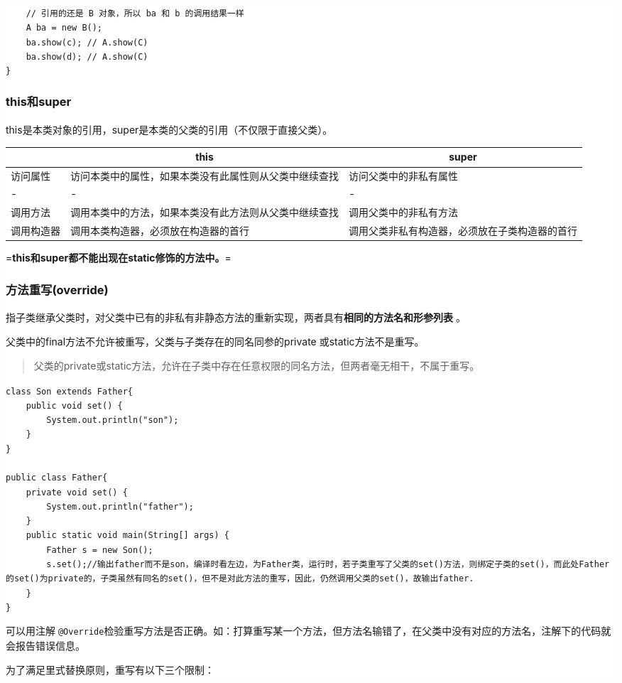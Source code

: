 ```
    // 引用的还是 B 对象，所以 ba 和 b 的调用结果一样
    A ba = new B();
    ba.show(c); // A.show(C)
    ba.show(d); // A.show(C)
}
```

### this和super

this是本类对象的引用，super是本类的父类的引用（不仅限于直接父类）。

|            | this                                                   | super                                          |
| ---------- | ------------------------------------------------------ | ---------------------------------------------- |
| 访问属性   | 访问本类中的属性，如果本类没有此属性则从父类中继续查找 | 访问父类中的非私有属性                         |
| -          | -                                                      | -                                              |
| 调用方法   | 调用本类中的方法，如果本类没有此方法则从父类中继续查找 | 调用父类中的非私有方法                         |
| 调用构造器 | 调用本类构造器，必须放在构造器的首行                   | 调用父类非私有构造器，必须放在子类构造器的首行 |

=**this和super都不能出现在static修饰的方法中。**=

### 方法重写(override)

指子类继承父类时，对父类中已有的非私有非静态方法的重新实现，两者具有**相同的方法名和形参列表** 。

父类中的final方法不允许被重写，父类与子类存在的同名同参的private 或static方法不是重写。

> 父类的private或static方法，允许在子类中存在任意权限的同名方法，但两者毫无相干，不属于重写。
>

```
class Son extends Father{
    public void set() {
        System.out.println("son");
    }
}
 
public class Father{
    private void set() {
        System.out.println("father");
    }
    public static void main(String[] args) {
        Father s = new Son();
        s.set();//输出father而不是son，编译时看左边，为Father类，运行时，若子类重写了父类的set()方法，则绑定子类的set()，而此处Father的set()为private的，子类虽然有同名的set()，但不是对此方法的重写，因此，仍然调用父类的set()，故输出father.
    }
}
```

可以用注解 `@Override`检验重写方法是否正确。如：打算重写某一个方法，但方法名输错了，在父类中没有对应的方法名，注解下的代码就会报告错误信息。

为了满足里式替换原则，重写有以下三个限制：
